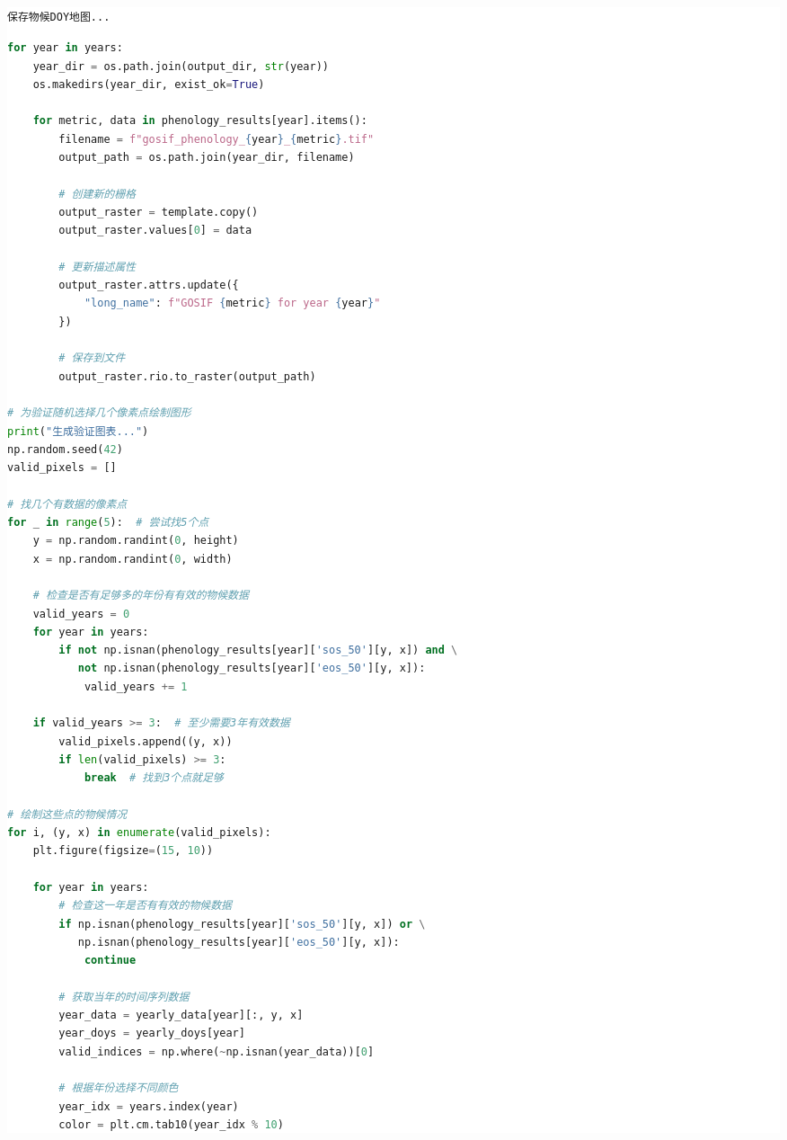
    保存物候DOY地图...
    


```python
for year in years:
    year_dir = os.path.join(output_dir, str(year))
    os.makedirs(year_dir, exist_ok=True)
    
    for metric, data in phenology_results[year].items():
        filename = f"gosif_phenology_{year}_{metric}.tif"
        output_path = os.path.join(year_dir, filename)
        
        # 创建新的栅格
        output_raster = template.copy()
        output_raster.values[0] = data
        
        # 更新描述属性
        output_raster.attrs.update({
            "long_name": f"GOSIF {metric} for year {year}"
        })
        
        # 保存到文件
        output_raster.rio.to_raster(output_path)

# 为验证随机选择几个像素点绘制图形
print("生成验证图表...")
np.random.seed(42)
valid_pixels = []

# 找几个有数据的像素点
for _ in range(5):  # 尝试找5个点
    y = np.random.randint(0, height)
    x = np.random.randint(0, width)
    
    # 检查是否有足够多的年份有有效的物候数据
    valid_years = 0
    for year in years:
        if not np.isnan(phenology_results[year]['sos_50'][y, x]) and \
           not np.isnan(phenology_results[year]['eos_50'][y, x]):
            valid_years += 1
    
    if valid_years >= 3:  # 至少需要3年有效数据
        valid_pixels.append((y, x))
        if len(valid_pixels) >= 3:
            break  # 找到3个点就足够

# 绘制这些点的物候情况
for i, (y, x) in enumerate(valid_pixels):
    plt.figure(figsize=(15, 10))
    
    for year in years:
        # 检查这一年是否有有效的物候数据
        if np.isnan(phenology_results[year]['sos_50'][y, x]) or \
           np.isnan(phenology_results[year]['eos_50'][y, x]):
            continue
        
        # 获取当年的时间序列数据
        year_data = yearly_data[year][:, y, x]
        year_doys = yearly_doys[year]
        valid_indices = np.where(~np.isnan(year_data))[0]
        
        # 根据年份选择不同颜色
        year_idx = years.index(year)
        color = plt.cm.tab10(year_idx % 10)
```